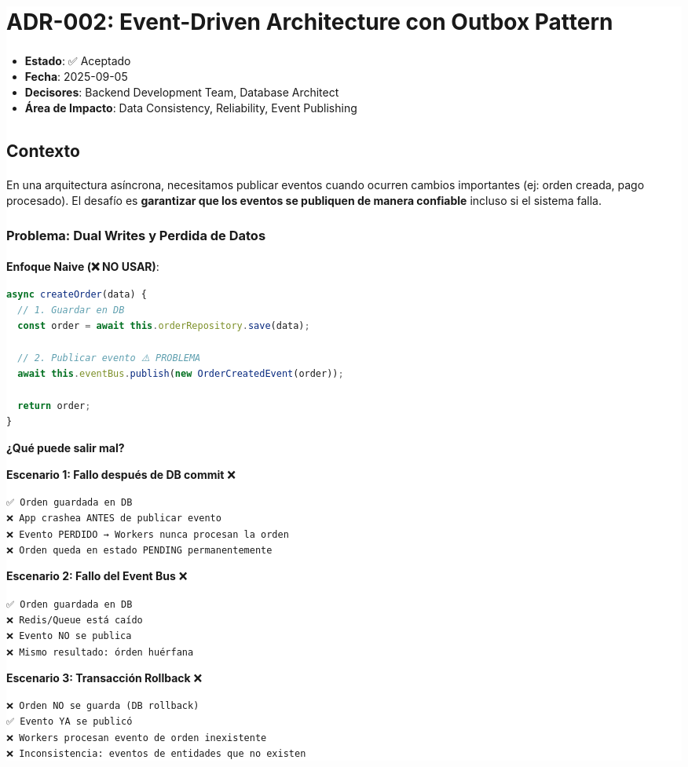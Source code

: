 # ADR-002: Event-Driven Architecture con Outbox Pattern

- **Estado**: ✅ Aceptado
- **Fecha**: 2025-09-05
- **Decisores**: Backend Development Team, Database Architect
- **Área de Impacto**: Data Consistency, Reliability, Event Publishing

## Contexto

En una arquitectura asíncrona, necesitamos publicar eventos cuando ocurren cambios importantes (ej: orden creada, pago procesado). El desafío es **garantizar que los eventos se publiquen de manera confiable** incluso si el sistema falla.

### Problema: Dual Writes y Perdida de Datos

**Enfoque Naive (❌ NO USAR)**:
```typescript
async createOrder(data) {
  // 1. Guardar en DB
  const order = await this.orderRepository.save(data);
  
  // 2. Publicar evento ⚠️ PROBLEMA
  await this.eventBus.publish(new OrderCreatedEvent(order));
  
  return order;
}
```

**¿Qué puede salir mal?**

**Escenario 1: Fallo después de DB commit** ❌
```
✅ Orden guardada en DB
❌ App crashea ANTES de publicar evento
❌ Evento PERDIDO → Workers nunca procesan la orden
❌ Orden queda en estado PENDING permanentemente
```

**Escenario 2: Fallo del Event Bus** ❌
```
✅ Orden guardada en DB
❌ Redis/Queue está caído
❌ Evento NO se publica
❌ Mismo resultado: órden huérfana
```

**Escenario 3: Transacción Rollback** ❌
```
❌ Orden NO se guarda (DB rollback)
✅ Evento YA se publicó
❌ Workers procesan evento de orden inexistente
❌ Inconsistencia: eventos de entidades que no existen
```
